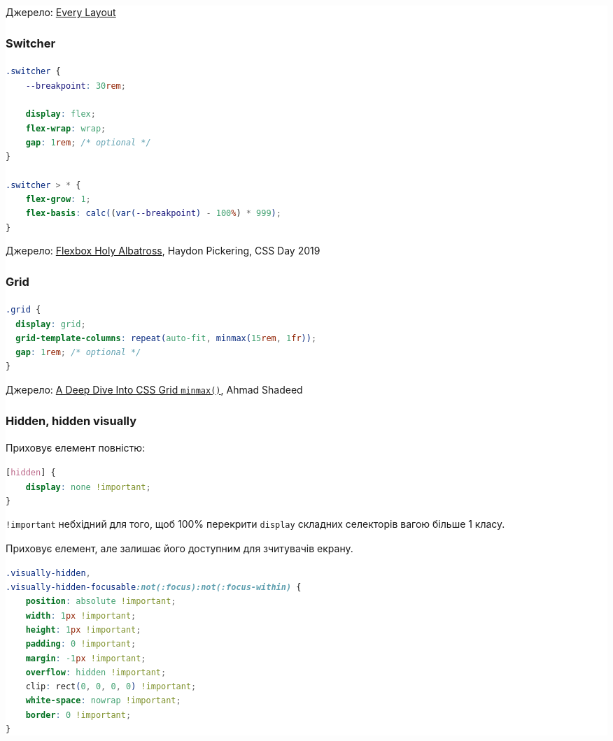 
Джерело: [Every Layout](https://every-layout.dev/layouts/sidebar/)


### Switcher

```css
.switcher {
	--breakpoint: 30rem;

	display: flex;
	flex-wrap: wrap;
	gap: 1rem; /* optional */
}

.switcher > * {
	flex-grow: 1;
	flex-basis: calc((var(--breakpoint) - 100%) * 999);
}
```

Джерело: [Flexbox Holy Albatross](https://www.youtube.com/watch?v=RUyNJaoJH_k), Haydon Pickering, CSS Day 2019


### Grid

```css
.grid {
  display: grid;
  grid-template-columns: repeat(auto-fit, minmax(15rem, 1fr));
  gap: 1rem; /* optional */
}
```

Джерело: [A Deep Dive Into CSS Grid `minmax()`](https://ishadeed.com/article/css-grid-minmax/), Ahmad Shadeed


### Hidden, hidden visually

Приховує елемент повністю:

```css
[hidden] {
	display: none !important;
}
```

`!important` небхідний для того,
щоб 100% перекрити `display` складних селекторів вагою більше 1 класу.

Приховує елемент, але залишає його доступним для зчитувачів екрану.

```css
.visually-hidden,
.visually-hidden-focusable:not(:focus):not(:focus-within) {
	position: absolute !important;
	width: 1px !important;
	height: 1px !important;
	padding: 0 !important;
	margin: -1px !important;
	overflow: hidden !important;
	clip: rect(0, 0, 0, 0) !important;
	white-space: nowrap !important;
	border: 0 !important;
}
```
